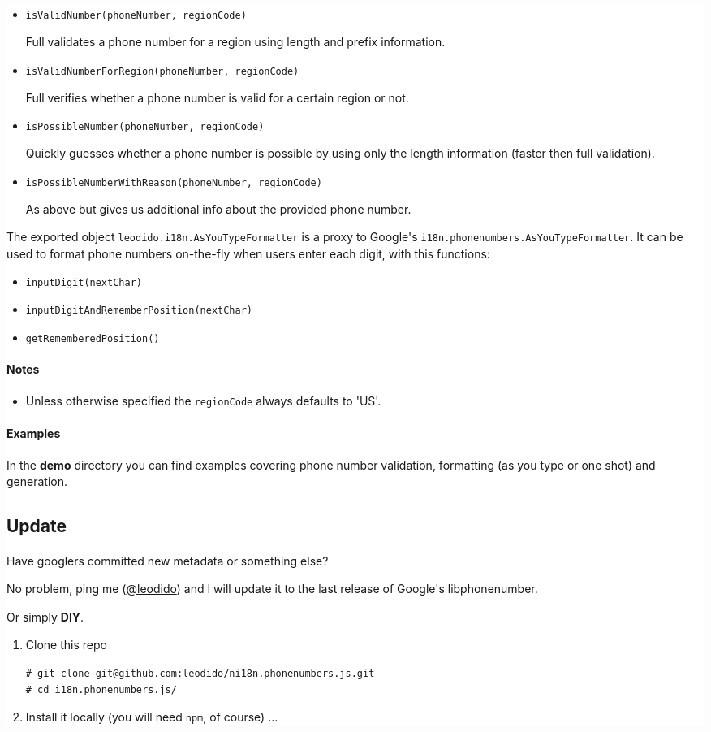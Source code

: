 * `isValidNumber(phoneNumber, regionCode)`

    Full validates a phone number for a region using length and prefix information.
    
* `isValidNumberForRegion(phoneNumber, regionCode)`

    Full verifies whether a phone number is valid for a certain region or not.

* `isPossibleNumber(phoneNumber, regionCode)`

    Quickly guesses whether a phone number is possible by using only the length information (faster then full validation).

* `isPossibleNumberWithReason(phoneNumber, regionCode)`

    As above but gives us additional info about the provided phone number.

The exported object `leodido.i18n.AsYouTypeFormatter` is a proxy to Google's `i18n.phonenumbers.AsYouTypeFormatter`. It can be used to format phone numbers on-the-fly when users enter each digit, with this functions:

* `inputDigit(nextChar)`

* `inputDigitAndRememberPosition(nextChar)`

* `getRememberedPosition()`


#### Notes

- Unless otherwise specified the `regionCode` always defaults to 'US'.


#### Examples

In the **demo** directory you can find examples covering phone number validation, formatting (as you type or one shot) and generation.

Update
------

Have googlers committed new metadata or something else?

No problem, ping me ([@leodido](https://twitter.com/leodido)) and I will update it to the last release of Google's libphonenumber.

Or simply **DIY**.

1. Clone this repo

    ```
    # git clone git@github.com:leodido/ni18n.phonenumbers.js.git
    # cd i18n.phonenumbers.js/
    ```

2. Install it locally (you will need `npm`, of course) ...
    